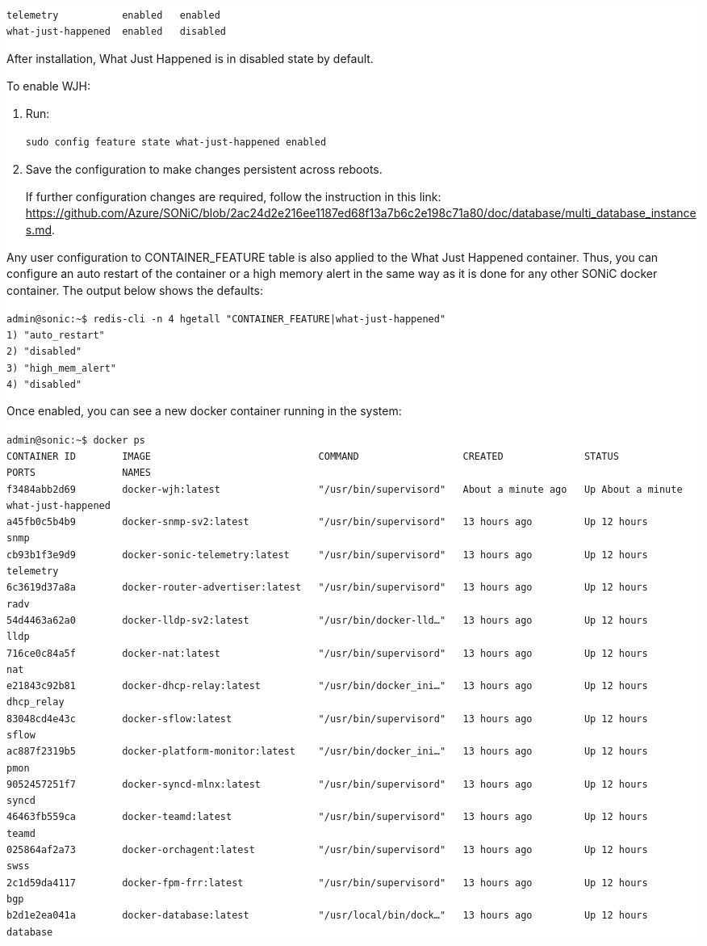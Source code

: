 ```
telemetry           enabled   enabled
what-just-happened  enabled   disabled 
```

After installation, What Just Happened is in disabled state by default.

To enable WJH:
1. Run:

       sudo config feature state what-just-happened enabled
2. Save the configuration to make changes persistent across reboots.

   If further configuration changes are required, follow the instruction in this link: https://github.com/Azure/SONiC/blob/2ac24d2e216ee1187ed68f13a7b6c2e198c71a80/doc/database/multi_database_instances.md.

Any user configuration to CONTAINER_FEATURE table is also applied to the What Just Happened container.  Thus, you can configure an auto restart of the container or a high memory alert in the same way as it is done for any other SONiC docker container. The output below shows the defaults:

```
admin@sonic:~$ redis-cli -n 4 hgetall "CONTAINER_FEATURE|what-just-happened"
1) "auto_restart"
2) "disabled"
3) "high_mem_alert"
4) "disabled"
```

Once enabled, you can see a new docker container running in the system:

```
admin@sonic:~$ docker ps 
CONTAINER ID        IMAGE                             COMMAND                  CREATED              STATUS              PORTS               NAMES
f3484abb2d69        docker-wjh:latest                 "/usr/bin/supervisord"   About a minute ago   Up About a minute                       what-just-happened
a45fb0c5b4b9        docker-snmp-sv2:latest            "/usr/bin/supervisord"   13 hours ago         Up 12 hours                             snmp
cb93b1f3e9d9        docker-sonic-telemetry:latest     "/usr/bin/supervisord"   13 hours ago         Up 12 hours                             telemetry
6c3619d37a8a        docker-router-advertiser:latest   "/usr/bin/supervisord"   13 hours ago         Up 12 hours                             radv
54d4463a62a0        docker-lldp-sv2:latest            "/usr/bin/docker-lld…"   13 hours ago         Up 12 hours                             lldp
716ce0c84a5f        docker-nat:latest                 "/usr/bin/supervisord"   13 hours ago         Up 12 hours                             nat
e21843c92b81        docker-dhcp-relay:latest          "/usr/bin/docker_ini…"   13 hours ago         Up 12 hours                             dhcp_relay
83048cd4e43c        docker-sflow:latest               "/usr/bin/supervisord"   13 hours ago         Up 12 hours                             sflow
ac887f2319b5        docker-platform-monitor:latest    "/usr/bin/docker_ini…"   13 hours ago         Up 12 hours                             pmon
9052457251f7        docker-syncd-mlnx:latest          "/usr/bin/supervisord"   13 hours ago         Up 12 hours                             syncd
46463fb559ca        docker-teamd:latest               "/usr/bin/supervisord"   13 hours ago         Up 12 hours                             teamd
025864af2a73        docker-orchagent:latest           "/usr/bin/supervisord"   13 hours ago         Up 12 hours                             swss
2c1d59da4117        docker-fpm-frr:latest             "/usr/bin/supervisord"   13 hours ago         Up 12 hours                             bgp
b2d1e2ea041a        docker-database:latest            "/usr/local/bin/dock…"   13 hours ago         Up 12 hours                             database
```
